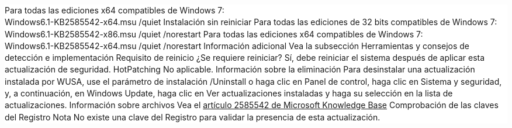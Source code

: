 <td style="border:1px solid black;">Para todas las ediciones x64 compatibles de Windows 7:<br />
Windows6.1-KB2585542-x64.msu /quiet</td>
</tr>
<tr class="odd">
<td style="border:1px solid black;">Instalación sin reiniciar</td>
<td style="border:1px solid black;">Para todas las ediciones de 32 bits compatibles de Windows 7:<br />
Windows6.1-KB2585542-x86.msu /quiet /norestart</td>
</tr>
<tr class="even">
<td style="border:1px solid black;"></td>
<td style="border:1px solid black;">Para todas las ediciones x64 compatibles de Windows 7:<br />
Windows6.1-KB2585542-x64.msu /quiet /norestart</td>
</tr>
<tr class="odd">
<td style="border:1px solid black;">Información adicional</td>
<td style="border:1px solid black;">Vea la subsección Herramientas y consejos de detección e implementación</td>
</tr>
<tr class="even">
<td style="border:1px solid black;">Requisito de reinicio</td>
<td style="border:1px solid black;"></td>
</tr>
<tr class="odd">
<td style="border:1px solid black;">¿Se requiere reiniciar?</td>
<td style="border:1px solid black;">Sí, debe reiniciar el sistema después de aplicar esta actualización de seguridad.</td>
</tr>
<tr class="even">
<td style="border:1px solid black;">HotPatching</td>
<td style="border:1px solid black;">No aplicable.</td>
</tr>
<tr class="odd">
<td style="border:1px solid black;">Información sobre la eliminación</td>
<td style="border:1px solid black;">Para desinstalar una actualización instalada por WUSA, use el parámetro de instalación /Uninstall o haga clic en Panel de control, haga clic en Sistema y seguridad, y, a continuación, en Windows Update, haga clic en Ver actualizaciones instaladas y haga su selección en la lista de actualizaciones.</td>
</tr>
<tr class="even">
<td style="border:1px solid black;">Información sobre archivos</td>
<td style="border:1px solid black;">Vea el <a href="http://support.microsoft.com/kb/2585542">artículo 2585542 de Microsoft Knowledge Base</a></td>
</tr>
<tr class="odd">
<td style="border:1px solid black;">Comprobación de las claves del Registro</td>
<td style="border:1px solid black;">Nota No existe una clave del Registro para validar la presencia de esta actualización.</td>
</tr>
</tbody>
</table>
  